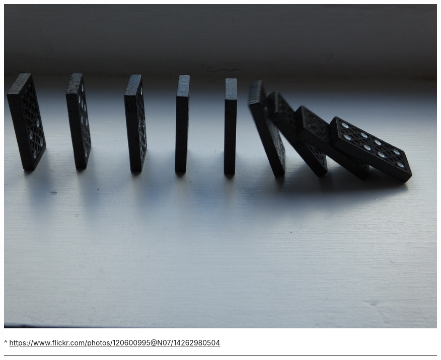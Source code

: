 ![](images/part-3/14262980504_4b7f8ed0e4_k.jpg)

^ https://www.flickr.com/photos/120600995@N07/14262980504

---
